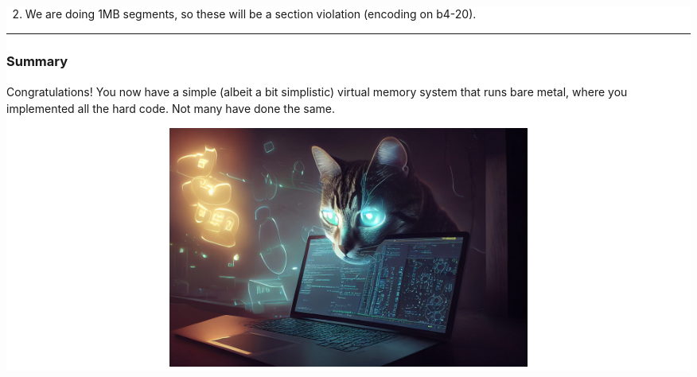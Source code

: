   2. We are doing 1MB segments, so these will be a section violation (encoding
     on b4-20).

-----------------------------------------------------------------------

### Summary

Congratulations!  You now have a simple (albeit a bit simplistic) virtual
memory system that runs bare metal, where you implemented all the hard code.
Not many have done the same.


<p align="center">
  <img src="images/cat-laptop.png" width="450" />
</p>
